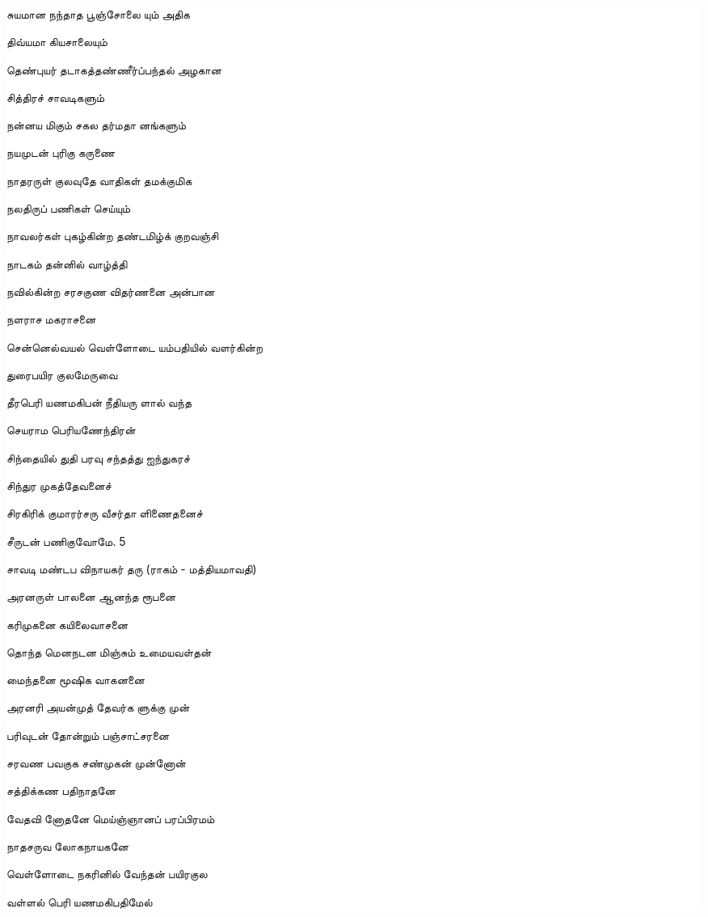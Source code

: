 சுயமான நந்தாத பூஞ்சோலை யும் அதிக  

திவ்யமா கியசாலையும்  

தெண்புயர் தடாகத்தண்ணீர்ப்பந்தல் அழகான  

சித்திரச் சாவடிகளும்  

நன்னய மிகும் சகல தர்மதா னங்களும்  

நயமுடன் புரிகு கருணை  

நாதரருள் குலவுதே வாதிகள் தமக்குமிக  

நலதிருப் பணிகள் செய்யும்  

நாவலர்கள் புகழ்கின்ற தண்டமிழ்க் குறவஞ்சி  

நாடகம் தன்னில் வாழ்த்தி  

நவில்கின்ற சரசகுண விதர்ணனை அன்பான  

நளராச மகராசனை  

சென்னெல்வயல் வெள்ளோடை யம்பதியில் வளர்கின்ற  

துரைபயிர குலமேருவை  

தீரபெரி யணமகிபன் நீதியரு ளால் வந்த  

செயராம பெரியணேந்திரன்  

சிந்தையில் துதி பரவு சந்தத்து ஐந்துகரச்  

சிந்துர முகத்தேவனைச்  

சிரகிரிக் குமாரர்சரு வீசர்தா ளிணைதனைச்  

சீருடன் பணிகுவோமே. 5  

சாவடி மண்டப விநாயகர் தரு (ராகம் - மத்தியமாவதி)  

அரனருள் பாலனை ஆனந்த ரூபனை  

கரிமுகனை கயிலைவாசனை  

தொந்த மெனநடன மிஞ்சும் உமையவள்தன்  

மைந்தனை மூஷிக வாகனனை  

அரனரி அயன்முத் தேவர்க ளுக்கு முன்  

பரிவுடன் தோன்றும் பஞ்சாட்சரனை  

சரவண பவகுக சண்முகன் முன்னோன்  

சத்திக்கண பதிநாதனே  

வேதவி னோதனே மெய்ஞ்ஞானப் பரப்பிரமம்  

நாதசருவ லோகநாயகனே  

வெள்ளோடை நகரினில் வேந்தன் பயிரகுல  

வள்ளல் பெரி யணமகிபதிமேல்  
